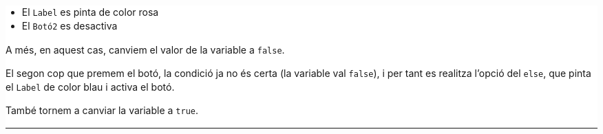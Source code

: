 - El `Label` es pinta de color rosa  
- El `Botó2` es desactiva

A més, en aquest cas, canviem el valor de la variable a `false`.

El segon cop que premem el botó, la condició ja no és certa (la variable val `false`), i per tant es realitza l’opció del `else`, que pinta el `Label` de color blau i activa el botó.

També tornem a canviar la variable a `true`.

---
